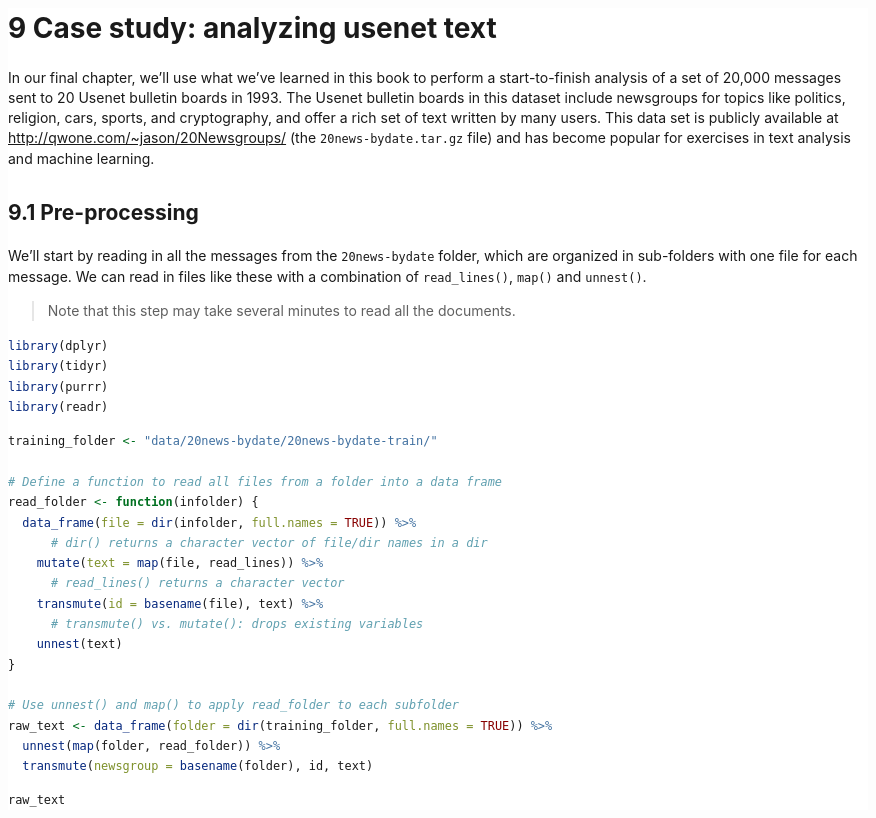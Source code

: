 
# 9 Case study: analyzing usenet text

In our final chapter, we’ll use what we’ve learned in this book to
perform a start-to-finish analysis of a set of 20,000 messages sent to
20 Usenet bulletin boards in 1993. The Usenet bulletin boards in this
dataset include newsgroups for topics like politics, religion, cars,
sports, and cryptography, and offer a rich set of text written by many
users. This data set is publicly available at
<http://qwone.com/~jason/20Newsgroups/> (the `20news-bydate.tar.gz`
file) and has become popular for exercises in text analysis and machine
learning.

## 9.1 Pre-processing

We’ll start by reading in all the messages from the `20news-bydate`
folder, which are organized in sub-folders with one file for each
message. We can read in files like these with a combination of
`read_lines()`, `map()` and `unnest()`.

> Note that this step may take several minutes to read all the
> documents.

``` r
library(dplyr)
library(tidyr)
library(purrr)
library(readr)
```

``` r
training_folder <- "data/20news-bydate/20news-bydate-train/"

# Define a function to read all files from a folder into a data frame
read_folder <- function(infolder) {
  data_frame(file = dir(infolder, full.names = TRUE)) %>%
      # dir() returns a character vector of file/dir names in a dir
    mutate(text = map(file, read_lines)) %>%
      # read_lines() returns a character vector
    transmute(id = basename(file), text) %>%
      # transmute() vs. mutate(): drops existing variables
    unnest(text)
}

# Use unnest() and map() to apply read_folder to each subfolder
raw_text <- data_frame(folder = dir(training_folder, full.names = TRUE)) %>%
  unnest(map(folder, read_folder)) %>%
  transmute(newsgroup = basename(folder), id, text)
```

``` r
raw_text
```

